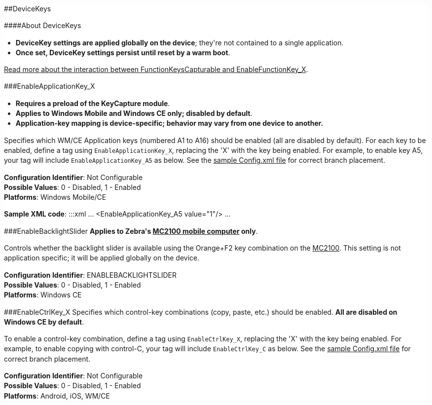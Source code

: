 
##DeviceKeys

####About DeviceKeys

* **DeviceKey settings are applied globally on the device**; they're not contained to a single application. 
* **Once set, DeviceKey settings persist until reset by a warm boot**.

[Read more about the interaction between FunctionKeysCapturable and EnableFunctionKey_X](#_fnbehavior). <br>

###EnableApplicationKey_X
* **Requires a preload of the KeyCapture module**.
* **Applies to Windows Mobile and Windows CE only; disabled by default**. 
* **Application-key mapping is device-specific; behavior may vary from one device to another.** 

Specifies which WM/CE Application keys (numbered A1 to A16) should be enabled (all are disabled by default). For each key to be enabled, define a tag using `EnableApplicationKey_X`, replacing the 'X' with the key being enabled. For example, to enable key A5, your tag will include `EnableApplicationKey_A5` as below. See the [sample Config.xml file](#configxml-file-format) for correct branch placement. 

**Configuration Identifier**: Not Configurable<br>
**Possible Values**: 0 - Disabled, 1 - Enabled<br>
**Platforms**: Windows Mobile/CE<br>

**Sample XML code**:
    :::xml
    <DeviceKeys>
      ...
      <EnableApplicationKey_A5 value="1"/>
      ...
    </DeviceKeys>

###EnableBacklightSlider
**Applies to Zebra's [MC2100 mobile computer](https://www.zebra.com/us/en/products/mobile-computers/handheld/mc2100.html) only**.

Controls whether the backlight slider is available using the Orange+F2 key combination on the [MC2100](https://www.zebra.com/us/en/products/mobile-computers/handheld/mc2100.html). This setting is not application specific; it will be applied globally on the device.<br>

**Configuration Identifier**: ENABLEBACKLIGHTSLIDER<br>
**Possible Values**: 0 - Disabled, 1 - Enabled<br>
**Platforms**: Windows CE<br>

###EnableCtrlKey_X
Specifies which control-key combinations (copy, paste, etc.) should be enabled. **All are disabled on Windows CE by default**. 

To enable a control-key combination, define a tag using `EnableCtrlKey_X`, replacing the 'X' with the key being enabled. For example, to enable copying with control-C, your tag will include `EnableCtrlKey_C` as below. See the [sample Config.xml file](#configxml-file-format) for correct branch placement.

**Configuration Identifier**: Not Configurable<br>
**Possible Values**: 0 - Disabled, 1 - Enabled<br>
**Platforms**: Android, iOS, WM/CE<br>
